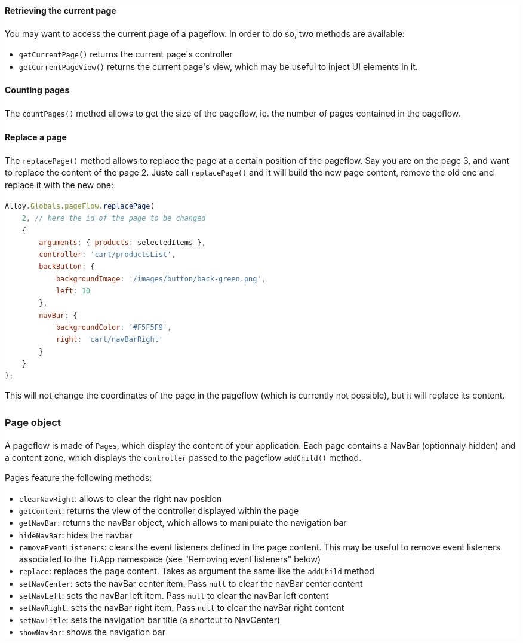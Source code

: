 
#### Retrieving the current page

You may want to access the current page of a pageflow. In order to do so, two methods are available:

 * `getCurrentPage()` returns the current page's controller
 * `getCurrentPageView()` returns the current page's view, which may be useful to inject UI elements in it.


#### Counting pages

The `countPages()` method allows to get the size of the pageflow, ie. the number of pages contained in the pageflow.


#### Replace a page

The `replacePage()` method allows to replace the page at a certain position of the pageflow. Say you are on the page 3, and want to replace the content of the page 2. Juste call `replacePage()` and it will build the new page content, remove the old one and replace it with the new one:

```js
Alloy.Globals.pageFlow.replacePage(
    2, // here the id of the page to be changed
    {
        arguments: { products: selectedItems },
        controller: 'cart/productsList',
        backButton: {
            backgroundImage: '/images/button/back-green.png',
            left: 10
        },
        navBar: {
            backgroundColor: '#F5F5F9',
            right: 'cart/navBarRight'
        }
    }
);
```

This will not change the coordinates of the page in the pageflow (which is currently not possible), but it will replace its content.


### Page object

A pageflow is made of `Pages`, which display the content of your application. Each page contains a NavBar (optionnaly hidden) and a content zone, which displays the `controller` passed to the pageflow `addChild()` method.

Pages feature the following methods:


 * `clearNavRight`: allows to clear the right nav position
 * `getContent`: returns the view of the controller displayed within the page
 * `getNavBar`: returns the navBar object, which allows to manipulate the navigation bar
 * `hideNavBar`: hides the navbar
 * `removeEventListeners`: clears the event listeners defined in the page content. This may be useful to remove event listeners associated to the Ti.App namespace (see "Removing event listeners" below)
 * `replace`: replaces the page content. Takes as argument the same like the `addChild` method
 * `setNavCenter`: sets the navBar center item. Pass `null` to clear the navBar center content
 * `setNavLeft`: sets the navBar left item. Pass `null` to clear the navBar left content
 * `setNavRight`: sets the navBar right item. Pass `null` to clear the navBar right content
 * `setNavTitle`: sets the navigation bar title (a shortcut to NavCenter)
 * `showNavBar`: shows the navigation bar
